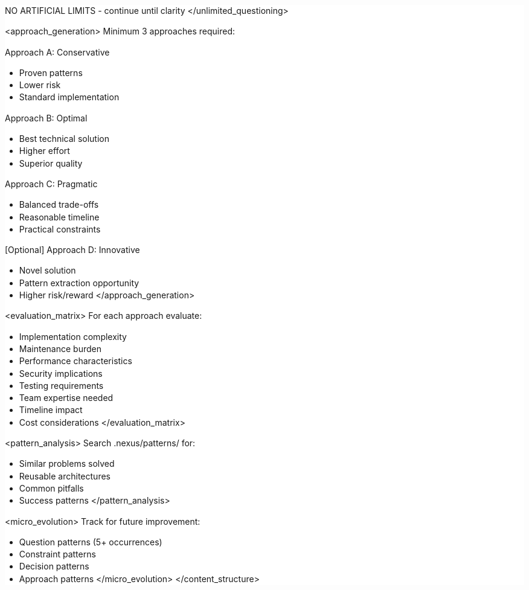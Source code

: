   NO ARTIFICIAL LIMITS - continue until clarity
&lt;/unlimited_questioning&gt;

&lt;approach_generation&gt;
  Minimum 3 approaches required:

  Approach A: Conservative
  - Proven patterns
  - Lower risk
  - Standard implementation

  Approach B: Optimal
  - Best technical solution
  - Higher effort
  - Superior quality

  Approach C: Pragmatic
  - Balanced trade-offs
  - Reasonable timeline
  - Practical constraints

  [Optional] Approach D: Innovative
  - Novel solution
  - Pattern extraction opportunity
  - Higher risk/reward
&lt;/approach_generation&gt;

&lt;evaluation_matrix&gt;
  For each approach evaluate:
  - Implementation complexity
  - Maintenance burden
  - Performance characteristics
  - Security implications
  - Testing requirements
  - Team expertise needed
  - Timeline impact
  - Cost considerations
&lt;/evaluation_matrix&gt;

&lt;pattern_analysis&gt;
  Search .nexus/patterns/ for:
  - Similar problems solved
  - Reusable architectures
  - Common pitfalls
  - Success patterns
&lt;/pattern_analysis&gt;

&lt;micro_evolution&gt;
  Track for future improvement:
  - Question patterns (5+ occurrences)
  - Constraint patterns
  - Decision patterns
  - Approach patterns
&lt;/micro_evolution&gt;
      </content_structure>
    </deliverable>
